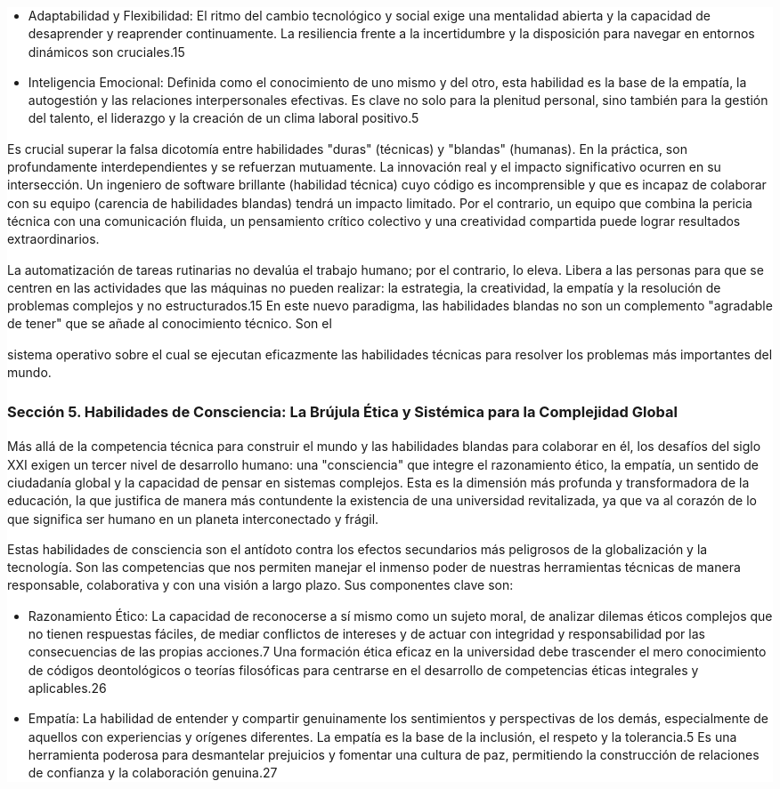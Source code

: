 - Adaptabilidad y Flexibilidad: El ritmo del cambio tecnológico y social exige una mentalidad abierta y la capacidad de desaprender y reaprender continuamente. La resiliencia frente a la incertidumbre y la disposición para navegar en entornos dinámicos son cruciales.15
    
- Inteligencia Emocional: Definida como el conocimiento de uno mismo y del otro, esta habilidad es la base de la empatía, la autogestión y las relaciones interpersonales efectivas. Es clave no solo para la plenitud personal, sino también para la gestión del talento, el liderazgo y la creación de un clima laboral positivo.5
    

Es crucial superar la falsa dicotomía entre habilidades "duras" (técnicas) y "blandas" (humanas). En la práctica, son profundamente interdependientes y se refuerzan mutuamente. La innovación real y el impacto significativo ocurren en su intersección. Un ingeniero de software brillante (habilidad técnica) cuyo código es incomprensible y que es incapaz de colaborar con su equipo (carencia de habilidades blandas) tendrá un impacto limitado. Por el contrario, un equipo que combina la pericia técnica con una comunicación fluida, un pensamiento crítico colectivo y una creatividad compartida puede lograr resultados extraordinarios.

La automatización de tareas rutinarias no devalúa el trabajo humano; por el contrario, lo eleva. Libera a las personas para que se centren en las actividades que las máquinas no pueden realizar: la estrategia, la creatividad, la empatía y la resolución de problemas complejos y no estructurados.15 En este nuevo paradigma, las habilidades blandas no son un complemento "agradable de tener" que se añade al conocimiento técnico. Son el

sistema operativo sobre el cual se ejecutan eficazmente las habilidades técnicas para resolver los problemas más importantes del mundo.

  

### Sección 5. Habilidades de Consciencia: La Brújula Ética y Sistémica para la Complejidad Global

  

Más allá de la competencia técnica para construir el mundo y las habilidades blandas para colaborar en él, los desafíos del siglo XXI exigen un tercer nivel de desarrollo humano: una "consciencia" que integre el razonamiento ético, la empatía, un sentido de ciudadanía global y la capacidad de pensar en sistemas complejos. Esta es la dimensión más profunda y transformadora de la educación, la que justifica de manera más contundente la existencia de una universidad revitalizada, ya que va al corazón de lo que significa ser humano en un planeta interconectado y frágil.

Estas habilidades de consciencia son el antídoto contra los efectos secundarios más peligrosos de la globalización y la tecnología. Son las competencias que nos permiten manejar el inmenso poder de nuestras herramientas técnicas de manera responsable, colaborativa y con una visión a largo plazo. Sus componentes clave son:

- Razonamiento Ético: La capacidad de reconocerse a sí mismo como un sujeto moral, de analizar dilemas éticos complejos que no tienen respuestas fáciles, de mediar conflictos de intereses y de actuar con integridad y responsabilidad por las consecuencias de las propias acciones.7 Una formación ética eficaz en la universidad debe trascender el mero conocimiento de códigos deontológicos o teorías filosóficas para centrarse en el desarrollo de competencias éticas integrales y aplicables.26
    
- Empatía: La habilidad de entender y compartir genuinamente los sentimientos y perspectivas de los demás, especialmente de aquellos con experiencias y orígenes diferentes. La empatía es la base de la inclusión, el respeto y la tolerancia.5 Es una herramienta poderosa para desmantelar prejuicios y fomentar una cultura de paz, permitiendo la construcción de relaciones de confianza y la colaboración genuina.27
    